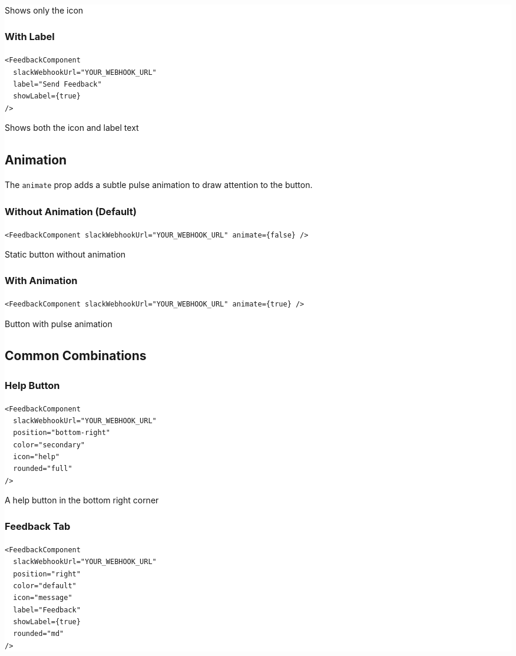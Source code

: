 Shows only the icon

### With Label

```tsx
<FeedbackComponent
  slackWebhookUrl="YOUR_WEBHOOK_URL"
  label="Send Feedback"
  showLabel={true}
/>
```

Shows both the icon and label text

## Animation

The `animate` prop adds a subtle pulse animation to draw attention to the button.

### Without Animation (Default)

```tsx
<FeedbackComponent slackWebhookUrl="YOUR_WEBHOOK_URL" animate={false} />
```

Static button without animation

### With Animation

```tsx
<FeedbackComponent slackWebhookUrl="YOUR_WEBHOOK_URL" animate={true} />
```

Button with pulse animation

## Common Combinations

### Help Button

```tsx
<FeedbackComponent
  slackWebhookUrl="YOUR_WEBHOOK_URL"
  position="bottom-right"
  color="secondary"
  icon="help"
  rounded="full"
/>
```

A help button in the bottom right corner

### Feedback Tab

```tsx
<FeedbackComponent
  slackWebhookUrl="YOUR_WEBHOOK_URL"
  position="right"
  color="default"
  icon="message"
  label="Feedback"
  showLabel={true}
  rounded="md"
/>
```
